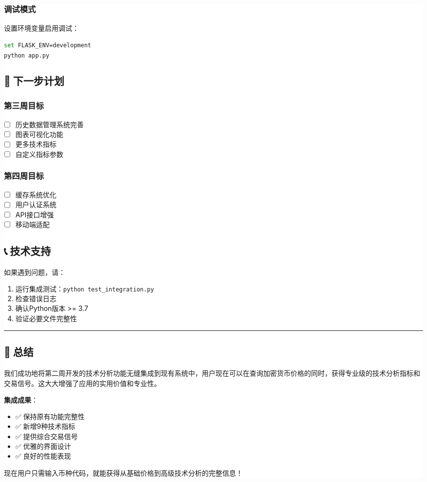 ### 调试模式
设置环境变量启用调试：
```bash
set FLASK_ENV=development
python app.py
```

## 🎯 下一步计划

### 第三周目标
- [ ] 历史数据管理系统完善
- [ ] 图表可视化功能
- [ ] 更多技术指标
- [ ] 自定义指标参数

### 第四周目标
- [ ] 缓存系统优化
- [ ] 用户认证系统
- [ ] API接口增强
- [ ] 移动端适配

## 📞 技术支持

如果遇到问题，请：
1. 运行集成测试：`python test_integration.py`
2. 检查错误日志
3. 确认Python版本 >= 3.7
4. 验证必要文件完整性

---

## 🎉 总结

我们成功地将第二周开发的技术分析功能无缝集成到现有系统中，用户现在可以在查询加密货币价格的同时，获得专业级的技术分析指标和交易信号。这大大增强了应用的实用价值和专业性。

**集成成果**：
- ✅ 保持原有功能完整性
- ✅ 新增9种技术指标
- ✅ 提供综合交易信号
- ✅ 优雅的界面设计
- ✅ 良好的性能表现

现在用户只需输入币种代码，就能获得从基础价格到高级技术分析的完整信息！